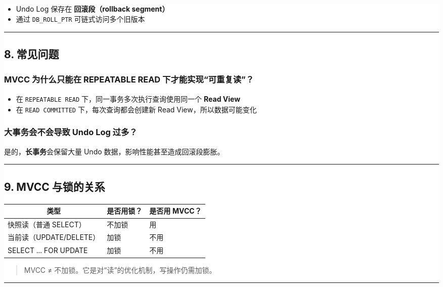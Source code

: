 - Undo Log 保存在 **回滚段（rollback segment）**
- 通过 `DB_ROLL_PTR` 可链式访问多个旧版本

---


## 8. 常见问题

### MVCC 为什么只能在 **REPEATABLE READ** 下才能实现“可重复读”？

- 在 `REPEATABLE READ` 下，同一事务多次执行查询使用同一个 **Read View**
- 在 `READ COMMITTED` 下，每次查询都会创建新 Read View，所以数据可能变化

### 大事务会不会导致 Undo Log 过多？

是的，**长事务**会保留大量 Undo 数据，影响性能甚至造成回滚段膨胀。

---

## 9. MVCC 与锁的关系

| 类型           | 是否用锁？ | 是否用 MVCC？ |
|----------------|------|----------|
| 快照读（普通 SELECT） | 不加锁 | 用       |
| 当前读（UPDATE/DELETE） | 加锁  | 不用      |
| SELECT ... FOR UPDATE | 加锁  | 不用      |

> MVCC ≠ 不加锁。它是对“读”的优化机制，写操作仍需加锁。

---

